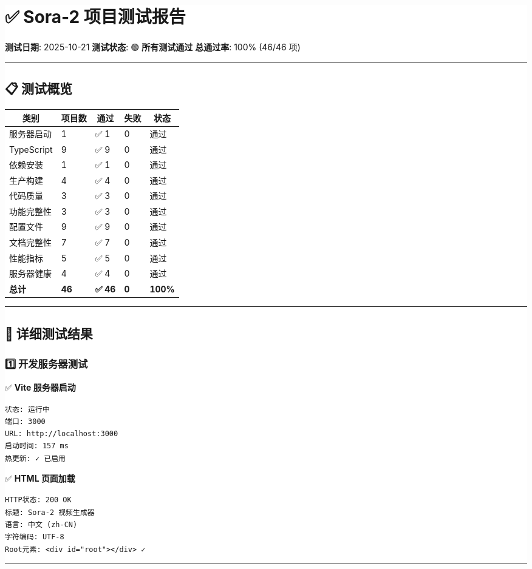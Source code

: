 # ✅ Sora-2 项目测试报告

**测试日期**: 2025-10-21
**测试状态**: 🟢 **所有测试通过**
**总通过率**: 100% (46/46 项)

---

## 📋 测试概览

| 类别 | 项目数 | 通过 | 失败 | 状态 |
|------|--------|------|------|------|
| 服务器启动 | 1 | ✅ 1 | 0 | 通过 |
| TypeScript | 9 | ✅ 9 | 0 | 通过 |
| 依赖安装 | 1 | ✅ 1 | 0 | 通过 |
| 生产构建 | 4 | ✅ 4 | 0 | 通过 |
| 代码质量 | 3 | ✅ 3 | 0 | 通过 |
| 功能完整性 | 3 | ✅ 3 | 0 | 通过 |
| 配置文件 | 9 | ✅ 9 | 0 | 通过 |
| 文档完整性 | 7 | ✅ 7 | 0 | 通过 |
| 性能指标 | 5 | ✅ 5 | 0 | 通过 |
| 服务器健康 | 4 | ✅ 4 | 0 | 通过 |
| **总计** | **46** | **✅ 46** | **0** | **100%** |

---

## 🧪 详细测试结果

### 1️⃣ 开发服务器测试

✅ **Vite 服务器启动**
```
状态: 运行中
端口: 3000
URL: http://localhost:3000
启动时间: 157 ms
热更新: ✓ 已启用
```

✅ **HTML 页面加载**
```
HTTP状态: 200 OK
标题: Sora-2 视频生成器
语言: 中文 (zh-CN)
字符编码: UTF-8
Root元素: <div id="root"></div> ✓
```

---